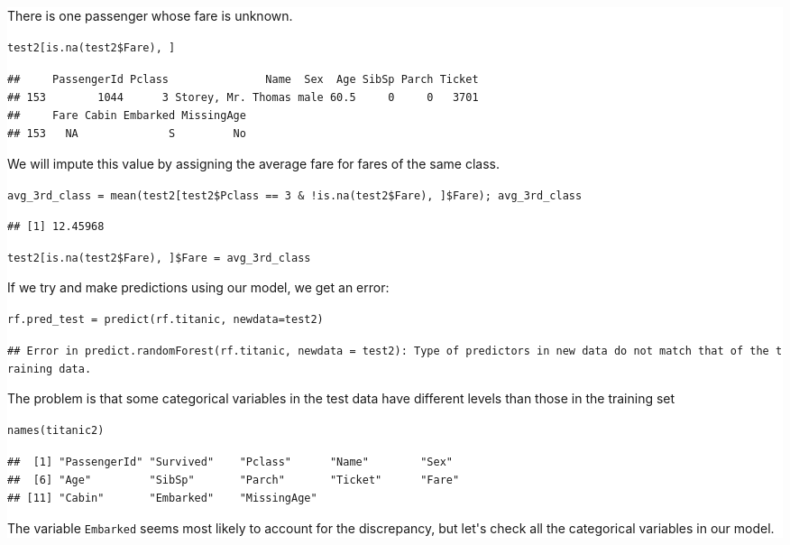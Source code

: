 There is one passenger whose fare is unknown.

``` {.r}
test2[is.na(test2$Fare), ]
```

    ##     PassengerId Pclass               Name  Sex  Age SibSp Parch Ticket
    ## 153        1044      3 Storey, Mr. Thomas male 60.5     0     0   3701
    ##     Fare Cabin Embarked MissingAge
    ## 153   NA              S         No

We will impute this value by assigning the average fare for fares of the same class.

``` {.r}
avg_3rd_class = mean(test2[test2$Pclass == 3 & !is.na(test2$Fare), ]$Fare); avg_3rd_class
```

    ## [1] 12.45968

``` {.r}
test2[is.na(test2$Fare), ]$Fare = avg_3rd_class
```

If we try and make predictions using our model, we get an error:

``` {.r}
rf.pred_test = predict(rf.titanic, newdata=test2)
```

    ## Error in predict.randomForest(rf.titanic, newdata = test2): Type of predictors in new data do not match that of the training data.

The problem is that some categorical variables in the test data have different levels than those in the training set

``` {.r}
names(titanic2)
```

    ##  [1] "PassengerId" "Survived"    "Pclass"      "Name"        "Sex"        
    ##  [6] "Age"         "SibSp"       "Parch"       "Ticket"      "Fare"       
    ## [11] "Cabin"       "Embarked"    "MissingAge"

The variable `Embarked` seems most likely to account for the discrepancy, but let's check all the categorical variables in our model.
